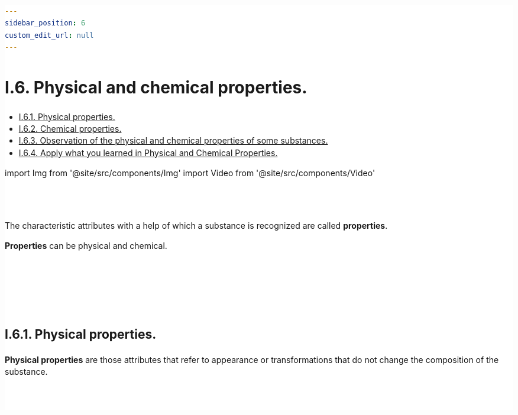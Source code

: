 ```yaml
---
sidebar_position: 6
custom_edit_url: null
---
```


# I.6. Physical and chemical properties.

<ul class="table-of-contents table-of-contents__left-border"><li><a href="#i61-physical-properties" class="table-of-contents__link toc-highlight">I.6.1. Physical properties.</a></li><li><a href="#i62-chemical-properties" class="table-of-contents__link toc-highlight">I.6.2. Chemical properties.</a></li><li><a href="#i63-observation-of-the-physical-and-chemical-properties-of-some-substances" class="table-of-contents__link toc-highlight">I.6.3. Observation of the physical and chemical properties of some substances.</a></li><li><a href="#i64-apply-what-you-learned-in-physical-and-chemical-properties" class="table-of-contents__link toc-highlight">I.6.4. Apply what you learned in Physical and Chemical Properties.</a></li></ul>



import Img from '@site/src/components/Img'
import Video from '@site/src/components/Video'


<br></br>


<div class="alert alert--primary" role="alert">

The characteristic attributes with a help of which a substance is recognized are called **properties**.


**Properties** can be physical and chemical.


</div>




<br></br>
<br></br>



## I.6.1. Physical properties.



<div class="alert alert--primary" role="alert">

**Physical properties** are those attributes that refer to appearance or transformations that do not change the composition of the substance.


</div>


<br></br>

